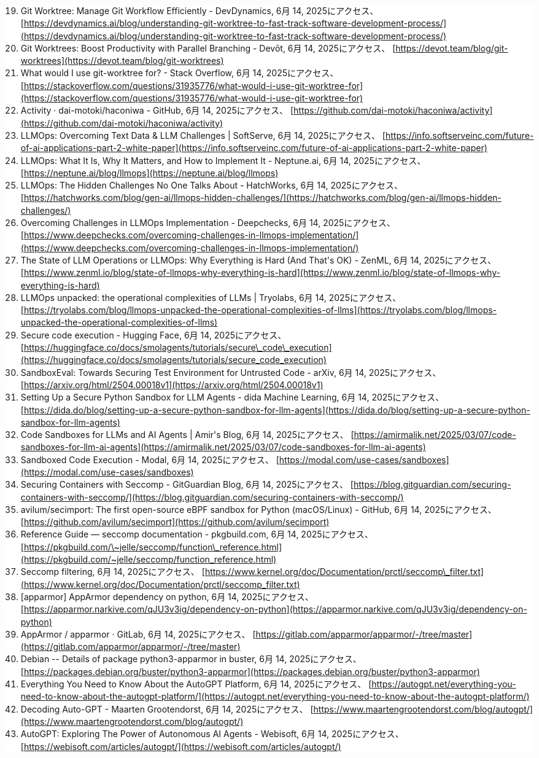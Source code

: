 19. Git Worktree: Manage Git Workflow Efficiently \- DevDynamics, 6月 14, 2025にアクセス、 [https://devdynamics.ai/blog/understanding-git-worktree-to-fast-track-software-development-process/](https://devdynamics.ai/blog/understanding-git-worktree-to-fast-track-software-development-process/)  
20. Git Worktrees: Boost Productivity with Parallel Branching \- Devōt, 6月 14, 2025にアクセス、 [https://devot.team/blog/git-worktrees](https://devot.team/blog/git-worktrees)  
21. What would I use git-worktree for? \- Stack Overflow, 6月 14, 2025にアクセス、 [https://stackoverflow.com/questions/31935776/what-would-i-use-git-worktree-for](https://stackoverflow.com/questions/31935776/what-would-i-use-git-worktree-for)  
22. Activity · dai-motoki/haconiwa \- GitHub, 6月 14, 2025にアクセス、 [https://github.com/dai-motoki/haconiwa/activity](https://github.com/dai-motoki/haconiwa/activity)  
23. LLMOps: Overcoming Text Data & LLM Challenges | SoftServe, 6月 14, 2025にアクセス、 [https://info.softserveinc.com/future-of-ai-applications-part-2-white-paper](https://info.softserveinc.com/future-of-ai-applications-part-2-white-paper)  
24. LLMOps: What It Is, Why It Matters, and How to Implement It \- Neptune.ai, 6月 14, 2025にアクセス、 [https://neptune.ai/blog/llmops](https://neptune.ai/blog/llmops)  
25. LLMOps: The Hidden Challenges No One Talks About \- HatchWorks, 6月 14, 2025にアクセス、 [https://hatchworks.com/blog/gen-ai/llmops-hidden-challenges/](https://hatchworks.com/blog/gen-ai/llmops-hidden-challenges/)  
26. Overcoming Challenges in LLMOps Implementation \- Deepchecks, 6月 14, 2025にアクセス、 [https://www.deepchecks.com/overcoming-challenges-in-llmops-implementation/](https://www.deepchecks.com/overcoming-challenges-in-llmops-implementation/)  
27. The State of LLM Operations or LLMOps: Why Everything is Hard (And That's OK) \- ZenML, 6月 14, 2025にアクセス、 [https://www.zenml.io/blog/state-of-llmops-why-everything-is-hard](https://www.zenml.io/blog/state-of-llmops-why-everything-is-hard)  
28. LLMOps unpacked: the operational complexities of LLMs | Tryolabs, 6月 14, 2025にアクセス、 [https://tryolabs.com/blog/llmops-unpacked-the-operational-complexities-of-llms](https://tryolabs.com/blog/llmops-unpacked-the-operational-complexities-of-llms)  
29. Secure code execution \- Hugging Face, 6月 14, 2025にアクセス、 [https://huggingface.co/docs/smolagents/tutorials/secure\_code\_execution](https://huggingface.co/docs/smolagents/tutorials/secure_code_execution)  
30. SandboxEval: Towards Securing Test Environment for Untrusted Code \- arXiv, 6月 14, 2025にアクセス、 [https://arxiv.org/html/2504.00018v1](https://arxiv.org/html/2504.00018v1)  
31. Setting Up a Secure Python Sandbox for LLM Agents \- dida Machine Learning, 6月 14, 2025にアクセス、 [https://dida.do/blog/setting-up-a-secure-python-sandbox-for-llm-agents](https://dida.do/blog/setting-up-a-secure-python-sandbox-for-llm-agents)  
32. Code Sandboxes for LLMs and AI Agents | Amir's Blog, 6月 14, 2025にアクセス、 [https://amirmalik.net/2025/03/07/code-sandboxes-for-llm-ai-agents](https://amirmalik.net/2025/03/07/code-sandboxes-for-llm-ai-agents)  
33. Sandboxed Code Execution \- Modal, 6月 14, 2025にアクセス、 [https://modal.com/use-cases/sandboxes](https://modal.com/use-cases/sandboxes)  
34. Securing Containers with Seccomp \- GitGuardian Blog, 6月 14, 2025にアクセス、 [https://blog.gitguardian.com/securing-containers-with-seccomp/](https://blog.gitguardian.com/securing-containers-with-seccomp/)  
35. avilum/secimport: The first open-source eBPF sandbox for Python (macOS/Linux) \- GitHub, 6月 14, 2025にアクセス、 [https://github.com/avilum/secimport](https://github.com/avilum/secimport)  
36. Reference Guide — seccomp documentation \- pkgbuild.com, 6月 14, 2025にアクセス、 [https://pkgbuild.com/\~jelle/seccomp/function\_reference.html](https://pkgbuild.com/~jelle/seccomp/function_reference.html)  
37. Seccomp filtering, 6月 14, 2025にアクセス、 [https://www.kernel.org/doc/Documentation/prctl/seccomp\_filter.txt](https://www.kernel.org/doc/Documentation/prctl/seccomp_filter.txt)  
38. \[apparmor\] AppArmor dependency on python, 6月 14, 2025にアクセス、 [https://apparmor.narkive.com/qJU3v3ig/dependency-on-python](https://apparmor.narkive.com/qJU3v3ig/dependency-on-python)  
39. AppArmor / apparmor · GitLab, 6月 14, 2025にアクセス、 [https://gitlab.com/apparmor/apparmor/-/tree/master](https://gitlab.com/apparmor/apparmor/-/tree/master)  
40. Debian \-- Details of package python3-apparmor in buster, 6月 14, 2025にアクセス、 [https://packages.debian.org/buster/python3-apparmor](https://packages.debian.org/buster/python3-apparmor)  
41. Everything You Need to Know About the AutoGPT Platform, 6月 14, 2025にアクセス、 [https://autogpt.net/everything-you-need-to-know-about-the-autogpt-platform/](https://autogpt.net/everything-you-need-to-know-about-the-autogpt-platform/)  
42. Decoding Auto-GPT \- Maarten Grootendorst, 6月 14, 2025にアクセス、 [https://www.maartengrootendorst.com/blog/autogpt/](https://www.maartengrootendorst.com/blog/autogpt/)  
43. AutoGPT: Exploring The Power of Autonomous AI Agents \- Webisoft, 6月 14, 2025にアクセス、 [https://webisoft.com/articles/autogpt/](https://webisoft.com/articles/autogpt/)  